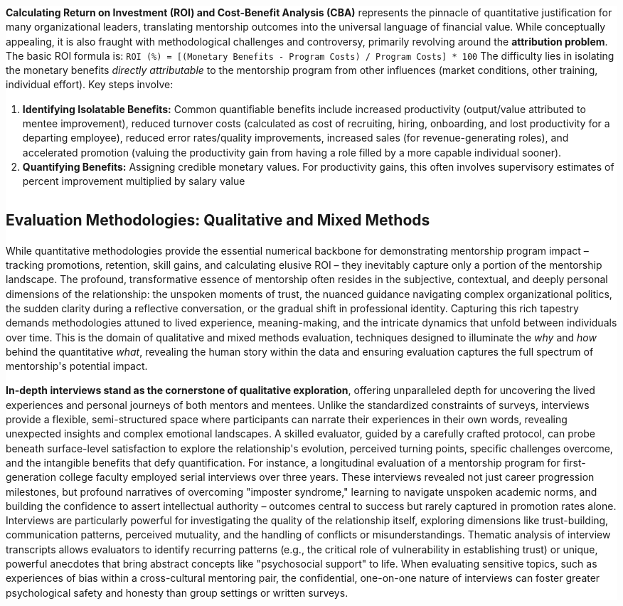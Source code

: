 **Calculating Return on Investment (ROI) and Cost-Benefit Analysis (CBA)** represents the pinnacle of quantitative justification for many organizational leaders, translating mentorship outcomes into the universal language of financial value. While conceptually appealing, it is also fraught with methodological challenges and controversy, primarily revolving around the **attribution problem**. The basic ROI formula is:
`ROI (%) = [(Monetary Benefits - Program Costs) / Program Costs] * 100`
The difficulty lies in isolating the monetary benefits *directly attributable* to the mentorship program from other influences (market conditions, other training, individual effort). Key steps involve:
1.  **Identifying Isolatable Benefits:** Common quantifiable benefits include increased productivity (output/value attributed to mentee improvement), reduced turnover costs (calculated as cost of recruiting, hiring, onboarding, and lost productivity for a departing employee), reduced error rates/quality improvements, increased sales (for revenue-generating roles), and accelerated promotion (valuing the productivity gain from having a role filled by a more capable individual sooner).
2.  **Quantifying Benefits:** Assigning credible monetary values. For productivity gains, this often involves supervisory estimates of percent improvement multiplied by salary value

## Evaluation Methodologies: Qualitative and Mixed Methods

While quantitative methodologies provide the essential numerical backbone for demonstrating mentorship program impact – tracking promotions, retention, skill gains, and calculating elusive ROI – they inevitably capture only a portion of the mentorship landscape. The profound, transformative essence of mentorship often resides in the subjective, contextual, and deeply personal dimensions of the relationship: the unspoken moments of trust, the nuanced guidance navigating complex organizational politics, the sudden clarity during a reflective conversation, or the gradual shift in professional identity. Capturing this rich tapestry demands methodologies attuned to lived experience, meaning-making, and the intricate dynamics that unfold between individuals over time. This is the domain of qualitative and mixed methods evaluation, techniques designed to illuminate the *why* and *how* behind the quantitative *what*, revealing the human story within the data and ensuring evaluation captures the full spectrum of mentorship's potential impact.

**In-depth interviews stand as the cornerstone of qualitative exploration**, offering unparalleled depth for uncovering the lived experiences and personal journeys of both mentors and mentees. Unlike the standardized constraints of surveys, interviews provide a flexible, semi-structured space where participants can narrate their experiences in their own words, revealing unexpected insights and complex emotional landscapes. A skilled evaluator, guided by a carefully crafted protocol, can probe beneath surface-level satisfaction to explore the relationship's evolution, perceived turning points, specific challenges overcome, and the intangible benefits that defy quantification. For instance, a longitudinal evaluation of a mentorship program for first-generation college faculty employed serial interviews over three years. These interviews revealed not just career progression milestones, but profound narratives of overcoming "imposter syndrome," learning to navigate unspoken academic norms, and building the confidence to assert intellectual authority – outcomes central to success but rarely captured in promotion rates alone. Interviews are particularly powerful for investigating the quality of the relationship itself, exploring dimensions like trust-building, communication patterns, perceived mutuality, and the handling of conflicts or misunderstandings. Thematic analysis of interview transcripts allows evaluators to identify recurring patterns (e.g., the critical role of vulnerability in establishing trust) or unique, powerful anecdotes that bring abstract concepts like "psychosocial support" to life. When evaluating sensitive topics, such as experiences of bias within a cross-cultural mentoring pair, the confidential, one-on-one nature of interviews can foster greater psychological safety and honesty than group settings or written surveys.
